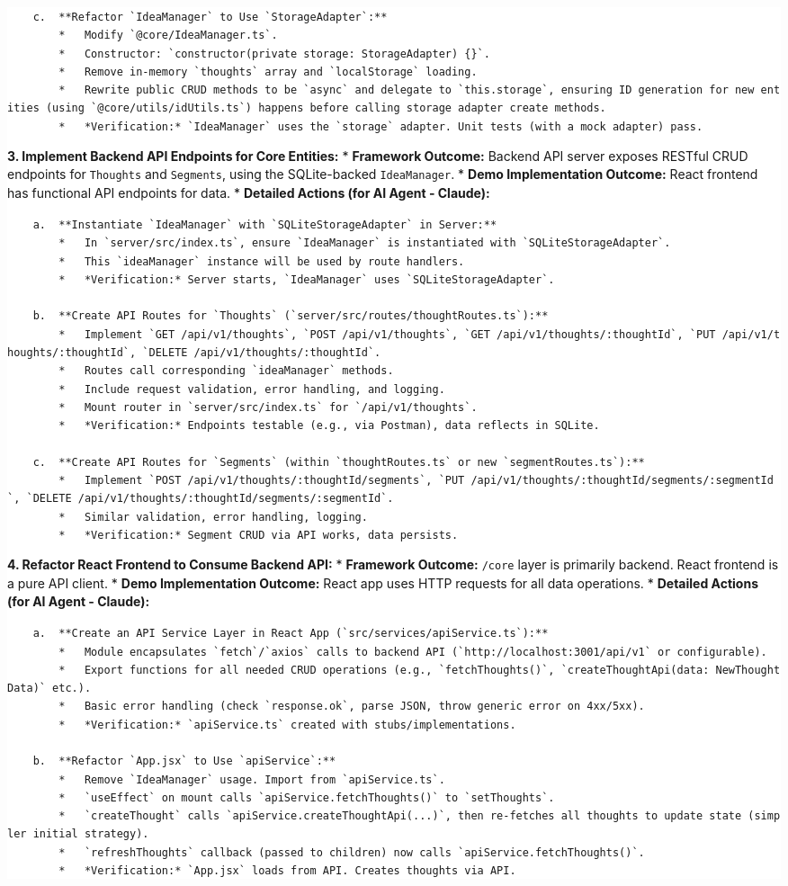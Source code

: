         c.  **Refactor `IdeaManager` to Use `StorageAdapter`:**
            *   Modify `@core/IdeaManager.ts`.
            *   Constructor: `constructor(private storage: StorageAdapter) {}`.
            *   Remove in-memory `thoughts` array and `localStorage` loading.
            *   Rewrite public CRUD methods to be `async` and delegate to `this.storage`, ensuring ID generation for new entities (using `@core/utils/idUtils.ts`) happens before calling storage adapter create methods.
            *   *Verification:* `IdeaManager` uses the `storage` adapter. Unit tests (with a mock adapter) pass.

**3. Implement Backend API Endpoints for Core Entities:**
    *   **Framework Outcome:** Backend API server exposes RESTful CRUD endpoints for `Thoughts` and `Segments`, using the SQLite-backed `IdeaManager`.
    *   **Demo Implementation Outcome:** React frontend has functional API endpoints for data.
    *   **Detailed Actions (for AI Agent - Claude):**

        a.  **Instantiate `IdeaManager` with `SQLiteStorageAdapter` in Server:**
            *   In `server/src/index.ts`, ensure `IdeaManager` is instantiated with `SQLiteStorageAdapter`.
            *   This `ideaManager` instance will be used by route handlers.
            *   *Verification:* Server starts, `IdeaManager` uses `SQLiteStorageAdapter`.

        b.  **Create API Routes for `Thoughts` (`server/src/routes/thoughtRoutes.ts`):**
            *   Implement `GET /api/v1/thoughts`, `POST /api/v1/thoughts`, `GET /api/v1/thoughts/:thoughtId`, `PUT /api/v1/thoughts/:thoughtId`, `DELETE /api/v1/thoughts/:thoughtId`.
            *   Routes call corresponding `ideaManager` methods.
            *   Include request validation, error handling, and logging.
            *   Mount router in `server/src/index.ts` for `/api/v1/thoughts`.
            *   *Verification:* Endpoints testable (e.g., via Postman), data reflects in SQLite.

        c.  **Create API Routes for `Segments` (within `thoughtRoutes.ts` or new `segmentRoutes.ts`):**
            *   Implement `POST /api/v1/thoughts/:thoughtId/segments`, `PUT /api/v1/thoughts/:thoughtId/segments/:segmentId`, `DELETE /api/v1/thoughts/:thoughtId/segments/:segmentId`.
            *   Similar validation, error handling, logging.
            *   *Verification:* Segment CRUD via API works, data persists.

**4. Refactor React Frontend to Consume Backend API:**
    *   **Framework Outcome:** `/core` layer is primarily backend. React frontend is a pure API client.
    *   **Demo Implementation Outcome:** React app uses HTTP requests for all data operations.
    *   **Detailed Actions (for AI Agent - Claude):**

        a.  **Create an API Service Layer in React App (`src/services/apiService.ts`):**
            *   Module encapsulates `fetch`/`axios` calls to backend API (`http://localhost:3001/api/v1` or configurable).
            *   Export functions for all needed CRUD operations (e.g., `fetchThoughts()`, `createThoughtApi(data: NewThoughtData)` etc.).
            *   Basic error handling (check `response.ok`, parse JSON, throw generic error on 4xx/5xx).
            *   *Verification:* `apiService.ts` created with stubs/implementations.

        b.  **Refactor `App.jsx` to Use `apiService`:**
            *   Remove `IdeaManager` usage. Import from `apiService.ts`.
            *   `useEffect` on mount calls `apiService.fetchThoughts()` to `setThoughts`.
            *   `createThought` calls `apiService.createThoughtApi(...)`, then re-fetches all thoughts to update state (simpler initial strategy).
            *   `refreshThoughts` callback (passed to children) now calls `apiService.fetchThoughts()`.
            *   *Verification:* `App.jsx` loads from API. Creates thoughts via API.
